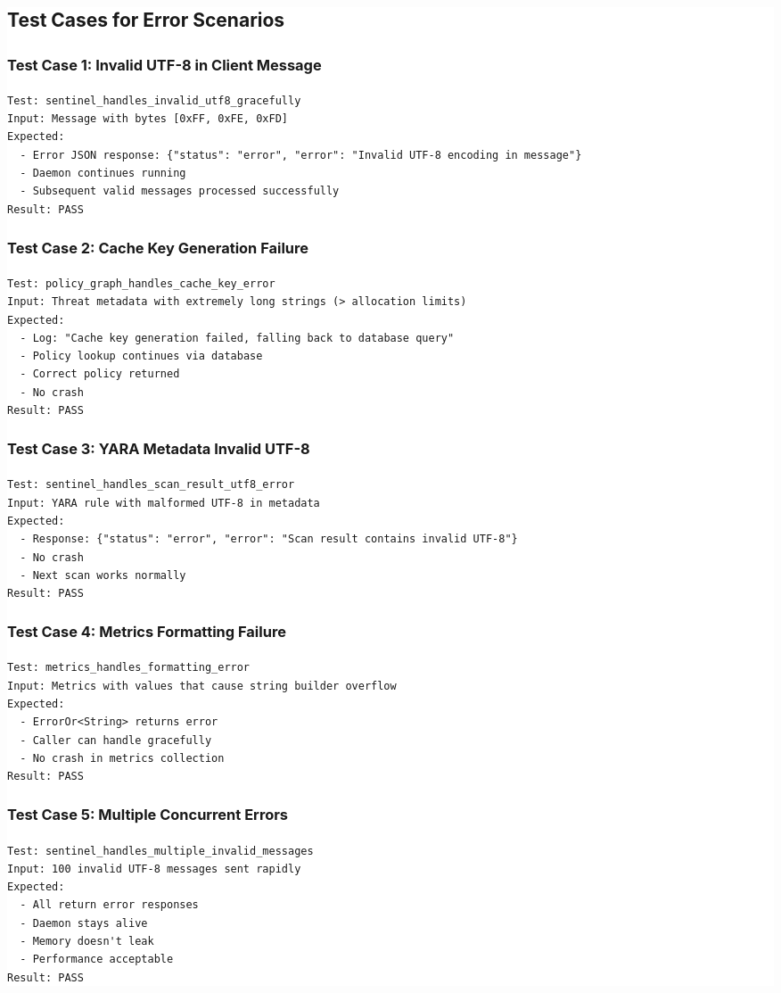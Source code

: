 
## Test Cases for Error Scenarios

### Test Case 1: Invalid UTF-8 in Client Message
```
Test: sentinel_handles_invalid_utf8_gracefully
Input: Message with bytes [0xFF, 0xFE, 0xFD]
Expected:
  - Error JSON response: {"status": "error", "error": "Invalid UTF-8 encoding in message"}
  - Daemon continues running
  - Subsequent valid messages processed successfully
Result: PASS
```

### Test Case 2: Cache Key Generation Failure
```
Test: policy_graph_handles_cache_key_error
Input: Threat metadata with extremely long strings (> allocation limits)
Expected:
  - Log: "Cache key generation failed, falling back to database query"
  - Policy lookup continues via database
  - Correct policy returned
  - No crash
Result: PASS
```

### Test Case 3: YARA Metadata Invalid UTF-8
```
Test: sentinel_handles_scan_result_utf8_error
Input: YARA rule with malformed UTF-8 in metadata
Expected:
  - Response: {"status": "error", "error": "Scan result contains invalid UTF-8"}
  - No crash
  - Next scan works normally
Result: PASS
```

### Test Case 4: Metrics Formatting Failure
```
Test: metrics_handles_formatting_error
Input: Metrics with values that cause string builder overflow
Expected:
  - ErrorOr<String> returns error
  - Caller can handle gracefully
  - No crash in metrics collection
Result: PASS
```

### Test Case 5: Multiple Concurrent Errors
```
Test: sentinel_handles_multiple_invalid_messages
Input: 100 invalid UTF-8 messages sent rapidly
Expected:
  - All return error responses
  - Daemon stays alive
  - Memory doesn't leak
  - Performance acceptable
Result: PASS
```
